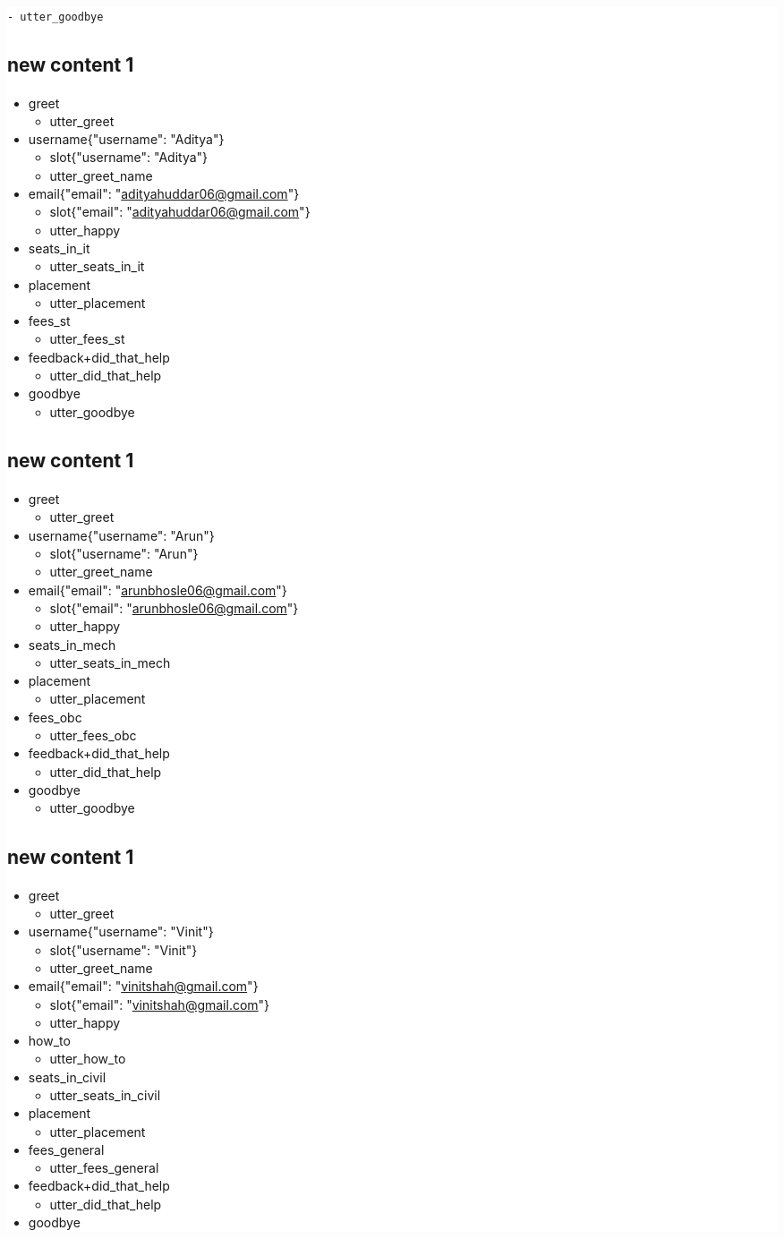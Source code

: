     - utter_goodbye

## new content 1
* greet
    - utter_greet
* username{"username": "Aditya"}
    - slot{"username": "Aditya"}
    - utter_greet_name
* email{"email": "adityahuddar06@gmail.com"}
    - slot{"email": "adityahuddar06@gmail.com"}
    - utter_happy
* seats_in_it
    - utter_seats_in_it
* placement
    - utter_placement
* fees_st
    - utter_fees_st
* feedback+did_that_help
    - utter_did_that_help
* goodbye
  - utter_goodbye

## new content 1
* greet
    - utter_greet
* username{"username": "Arun"}
    - slot{"username": "Arun"}
    - utter_greet_name
* email{"email": "arunbhosle06@gmail.com"}
    - slot{"email": "arunbhosle06@gmail.com"}
    - utter_happy
* seats_in_mech
    - utter_seats_in_mech
* placement
    - utter_placement
* fees_obc
    - utter_fees_obc
* feedback+did_that_help
    - utter_did_that_help
* goodbye
  - utter_goodbye

## new content 1
* greet
    - utter_greet
* username{"username": "Vinit"}
    - slot{"username": "Vinit"}
    - utter_greet_name
* email{"email": "vinitshah@gmail.com"}
    - slot{"email": "vinitshah@gmail.com"}
    - utter_happy
* how_to
    - utter_how_to
* seats_in_civil
    - utter_seats_in_civil
* placement
    - utter_placement
* fees_general
    - utter_fees_general
* feedback+did_that_help
    - utter_did_that_help
* goodbye